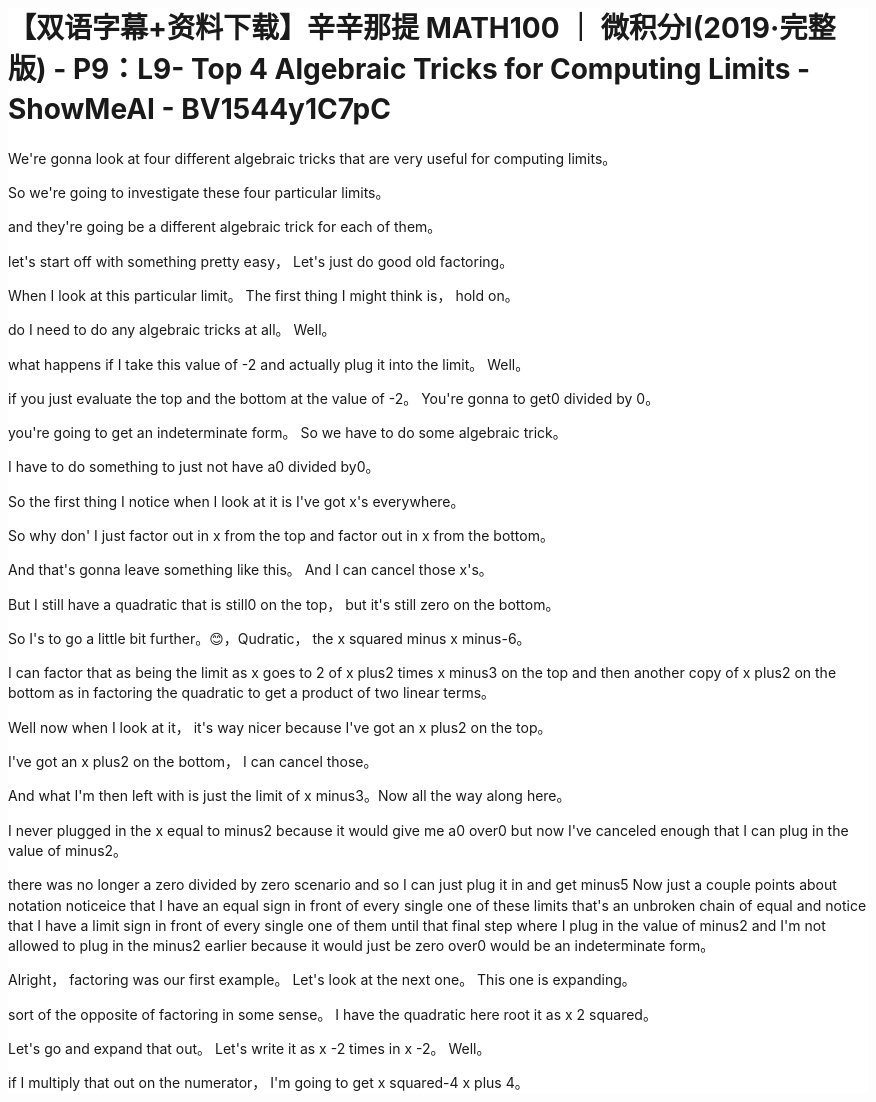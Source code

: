 # 【双语字幕+资料下载】辛辛那提 MATH100 ｜ 微积分Ⅰ(2019·完整版) - P9：L9- Top 4 Algebraic Tricks for Computing Limits - ShowMeAI - BV1544y1C7pC

We're gonna look at four different algebraic tricks that are very useful for computing limits。

 So we're going to investigate these four particular limits。

 and they're going be a different algebraic trick for each of them。

 let's start off with something pretty easy， Let's just do good old factoring。

 When I look at this particular limit。 The first thing I might think is， hold on。

 do I need to do any algebraic tricks at all。 Well。

 what happens if I take this value of -2 and actually plug it into the limit。 Well。

 if you just evaluate the top and the bottom at the value of -2。 You're gonna to get0 divided by 0。

 you're going to get an indeterminate form。 So we have to do some algebraic trick。

 I have to do something to just not have a0 divided by0。

 So the first thing I notice when I look at it is I've got x's everywhere。

 So why don' I just factor out in x from the top and factor out in x from the bottom。

 And that's gonna leave something like this。 And I can cancel those x's。

 But I still have a quadratic that is still0 on the top， but it's still zero on the bottom。

 So I's to go a little bit further。😊，Qudratic， the x squared minus x minus-6。

 I can factor that as being the limit as x goes to 2 of x plus2 times x minus3 on the top and then another copy of x plus2 on the bottom as in factoring the quadratic to get a product of two linear terms。

 Well now when I look at it， it's way nicer because I've got an x plus2 on the top。

 I've got an x plus2 on the bottom， I can cancel those。

 And what I'm then left with is just the limit of x minus3。Now all the way along here。

 I never plugged in the x equal to minus2 because it would give me a0 over0 but now I've canceled enough that I can plug in the value of minus2。

 there was no longer a zero divided by zero scenario and so I can just plug it in and get minus5 Now just a couple points about notation noticeice that I have an equal sign in front of every single one of these limits that's an unbroken chain of equal and notice that I have a limit sign in front of every single one of them until that final step where I plug in the value of minus2 and I'm not allowed to plug in the minus2 earlier because it would just be zero over0 would be an indeterminate form。

Alright， factoring was our first example。 Let's look at the next one。 This one is expanding。

 sort of the opposite of factoring in some sense。 I have the quadratic here root it as x 2 squared。

 Let's go and expand that out。 Let's write it as x -2 times in x -2。 Well。

 if I multiply that out on the numerator， I'm going to get x squared-4 x plus 4。
